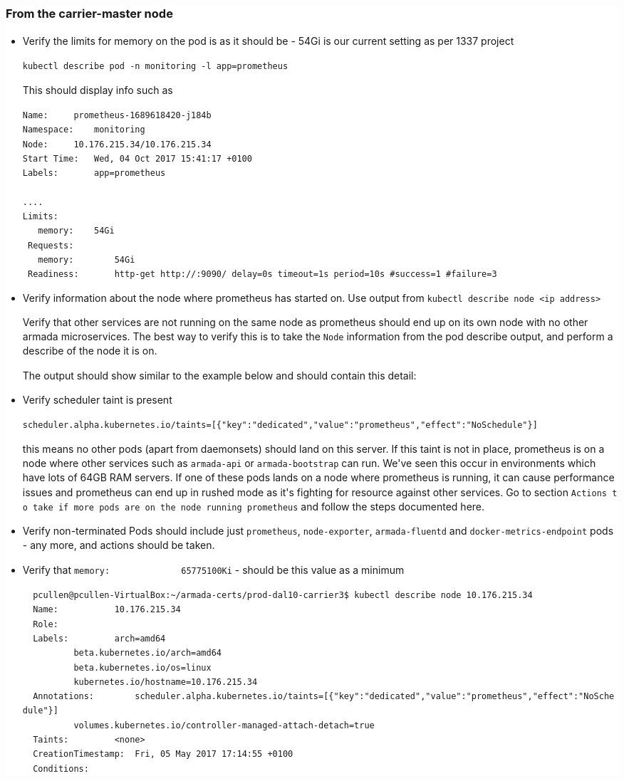 ### From the carrier-master node

- Verify the limits for memory on the pod is as it should be - 54Gi is our current setting as per 1337 project

  ```
  kubectl describe pod -n monitoring -l app=prometheus
  ```

  This should display info such as

  ```
  Name:		prometheus-1689618420-j184b
  Namespace:	monitoring
  Node:		10.176.215.34/10.176.215.34
  Start Time:	Wed, 04 Oct 2017 15:41:17 +0100
  Labels:		app=prometheus

  ....
  Limits:
     memory:	54Gi
   Requests:
     memory:		54Gi
   Readiness:		http-get http://:9090/ delay=0s timeout=1s period=10s #success=1 #failure=3
  ```

- Verify information about the node where prometheus has started on.  Use output from `kubectl describe node <ip address>`

  Verify that other services are not running on the same node as prometheus should end up on its own node with no other armada microservices.
  The best way to verify this is to take the `Node` information from the pod describe output, and perform a describe of the node it is on.

  The output should show similar to the example below and should contain this detail:

- Verify scheduler taint is present

  ```
  scheduler.alpha.kubernetes.io/taints=[{"key":"dedicated","value":"prometheus","effect":"NoSchedule"}]
  ```

  this means no other pods (apart from daemonsets) should land on this server.  If this taint is not in place, prometheus is on a node where other services such as `armada-api` or `armada-bootstrap` can run.  We've seen this occur in environments which have lots of 64GB RAM servers.  If one of these pods lands on a node where prometheus is running, it can cause performance issues and prometheus can end up in rushed mode as it's fighting for resource against other services.  Go to section `Actions to take if more pods are on the node running prometheus` and follow the steps documented here.

-  Verify non-terminated Pods should include just `prometheus`, `node-exporter`, `armada-fluentd` and `docker-metrics-endpoint` pods - any more, and actions should be taken.

- Verify that `memory:				65775100Ki` - should be this value as a minimum

  ```
    pcullen@pcullen-VirtualBox:~/armada-certs/prod-dal10-carrier3$ kubectl describe node 10.176.215.34
    Name:			10.176.215.34
    Role:			
    Labels:			arch=amd64
			beta.kubernetes.io/arch=amd64
			beta.kubernetes.io/os=linux
			kubernetes.io/hostname=10.176.215.34
    Annotations:		scheduler.alpha.kubernetes.io/taints=[{"key":"dedicated","value":"prometheus","effect":"NoSchedule"}]
			volumes.kubernetes.io/controller-managed-attach-detach=true
    Taints:			<none>
    CreationTimestamp:	Fri, 05 May 2017 17:14:55 +0100
    Conditions:
  ```